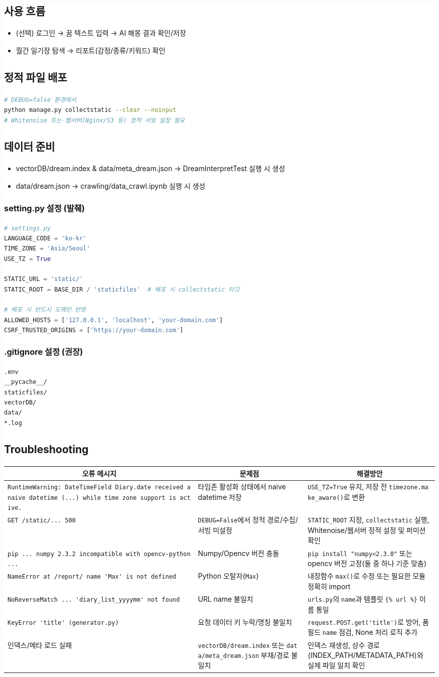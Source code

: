 ## 사용 흐름

- (선택) 로그인 → 꿈 텍스트 입력 → AI 해몽 결과 확인/저장

- 월간 일기장 탐색 → 리포트(감정/종류/키워드) 확인

## 정적 파일 배포

```bash
# DEBUG=false 환경에서
python manage.py collectstatic --clear --noinput
# Whitenoise 또는 웹서버(Nginx/S3 등) 정적 서빙 설정 필요
```

## 데이터 준비

- vectorDB/dream.index & data/meta_dream.json → DreamInterpretTest 실행 시 생성

- data/dream.json → crawling/data_crawl.ipynb 실행 시 생성



### setting.py 설정 (발췌)
```python
# settings.py
LANGUAGE_CODE = 'ko-kr'
TIME_ZONE = 'Asia/Seoul'
USE_TZ = True

STATIC_URL = 'static/'
STATIC_ROOT = BASE_DIR / 'staticfiles'  # 배포 시 collectstatic 타깃

# 배포 시 반드시 도메인 반영
ALLOWED_HOSTS = ['127.0.0.1', 'localhost', 'your-domain.com']
CSRF_TRUSTED_ORIGINS = ['https://your-domain.com']
```

### .gitignore 설정 (권장)
```text
.env
__pycache__/
staticfiles/
vectorDB/
data/
*.log
```



## Troubleshooting

| 오류 메시지                                                                                                        | 문제점                                                        | 해결방안                                                                |
| ------------------------------------------------------------------------------------------------------------- | ---------------------------------------------------------- | ------------------------------------------------------------------- |
| `RuntimeWarning: DateTimeField Diary.date received a naive datetime (...) while time zone support is active.` | 타임존 활성화 상태에서 naive datetime 저장                             | `USE_TZ=True` 유지, 저장 전 `timezone.make_aware()`로 변환                  |
| `GET /static/... 500`                                                                                         | `DEBUG=False`에서 정적 경로/수집/서빙 미설정                            | `STATIC_ROOT` 지정, `collectstatic` 실행, Whitenoise/웹서버 정적 설정 및 퍼미션 확인 |
| `pip ... numpy 2.3.2 incompatible with opencv-python ...`                                                     | Numpy/Opencv 버전 충돌                                         | `pip install "numpy<2.3.0"` 또는 opencv 버전 고정(둘 중 하나 기준 맞춤)           |
| `NameError at /report/ name 'Max' is not defined`                                                             | Python 오탈자(`Max`)                                          | 내장함수 `max()`로 수정 또는 필요한 모듈 정확히 import                               |
| `NoReverseMatch ... 'diary_list_yyyymm' not found`                                                            | URL name 불일치                                               | `urls.py`의 `name`과 템플릿 `{% url %}` 이름 통일                            |
| `KeyError 'title' (generator.py)`                                                                             | 요청 데이터 키 누락/명칭 불일치                                         | `request.POST.get('title')`로 방어, 폼 필드 `name` 점검, None 처리 로직 추가      |
| 인덱스/메타 로드 실패                                                                                                  | `vectorDB/dream.index` 또는 `data/meta_dream.json` 부재/경로 불일치 | 인덱스 재생성, 상수 경로(INDEX\_PATH/METADATA\_PATH)와 실제 파일 일치 확인             |